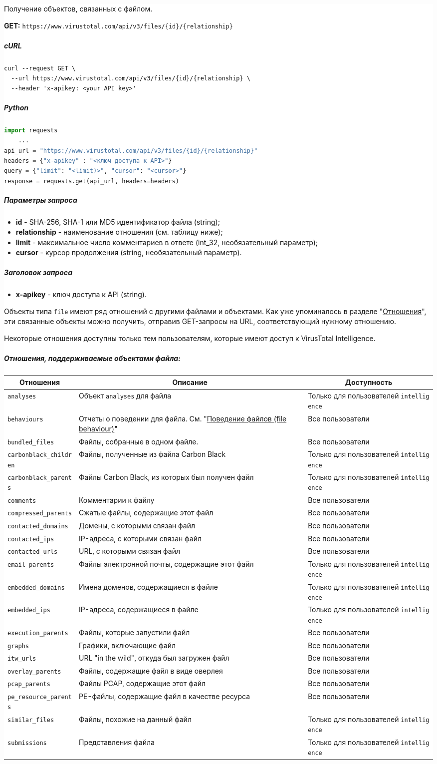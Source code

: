 Получение объектов, связанных с файлом.

**GET:** `https://www.virustotal.com/api/v3/files/{id}/{relationship}`

##### cURL
```curl
curl --request GET \
  --url https://www.virustotal.com/api/v3/files/{id}/{relationship} \
  --header 'x-apikey: <your API key>'
```

##### Python
```python
import requests
    ...
api_url = "https://www.virustotal.com/api/v3/files/{id}/{relationship}"
headers = {"x-apikey" : "<ключ доступа к API>"}
query = {"limit": "<limit)>", "cursor": "<cursor>"}
response = requests.get(api_url, headers=headers)
```

##### Параметры запроса

- **id** - SHA-256, SHA-1 или MD5 идентификатор файла (string);
- **relationship** - наименование отношения (см. таблицу ниже);
- **limit** - максимальное число комментариев в ответе (int_32, необязательный параметр);
- **cursor** - курсор продолжения (string, необязательный параметр).

##### Заголовок запроса

- **x-apikey** - ключ доступа к API (string).

Объекты типа `file` имеют ряд отношений с другими файлами и объектами. Как уже упоминалось в разделе "[Отношения](#relationships)", эти связанные объекты можно получить, отправив GET-запросы на URL, соответствующий нужному отношению.

Некоторые отношения доступны только тем пользователям, которые имеют доступ к VirusTotal Intelligence.

##### Отношения, поддерживаемые объектами файла:

Отношения | Описание | Доступность
----------|----------|------------
`analyses` | Объект `analyses` для файла | Только для пользователей `intelligence`
`behaviours` | Отчеты о поведении для файла. См. "[Поведение файлов (file behaviour)](#file_behaviour)" | Все пользователи
`bundled_files` | Файлы, собранные в одном файле. | Все пользователи
`carbonblack_children` | Файлы, полученные из файла Carbon Black | Только для пользователей `intelligence`
`carbonblack_parents` | Файлы Carbon Black, из которых был получен файл | Только для пользователей `intelligence`
`comments` | Комментарии к файлу | Все пользователи
`compressed_parents` | Сжатые файлы, содержащие этот файл | Все пользователи
`contacted_domains` | Домены, с которыми связан файл | Все пользователи
`contacted_ips` | IP-адреса, с которыми связан файл | Все пользователи
`contacted_urls` | URL, с которыми связан файл | Все пользователи
`email_parents` | Файлы электронной почты, содержащие этот файл | Только для пользователей `intelligence`
`embedded_domains` | Имена доменов, содержащиеся в файле | Только для пользователей `intelligence`
`embedded_ips` | IP-адреса, содержащиеся в файле | Только для пользователей `intelligence`
`execution_parents` | Файлы, которые запустили файл | Все пользователи
`graphs` | Графики, включающие файл | Все пользователи
`itw_urls` | URL "in the wild", откуда был загружен файл | Все пользователи
`overlay_parents` | Файлы, содержащие файл в виде оверлея | Все пользователи
`pcap_parents` | Файлы PCAP, содержащие этот файл | Все пользователи
`pe_resource_parents` | PE-файлы, содержащие файл в качестве ресурса | Все пользователи
`similar_files` | Файлы, похожие на данный файл | Только для пользователей `intelligence`
`submissions` | Представления файла | Только для пользователей `intelligence`